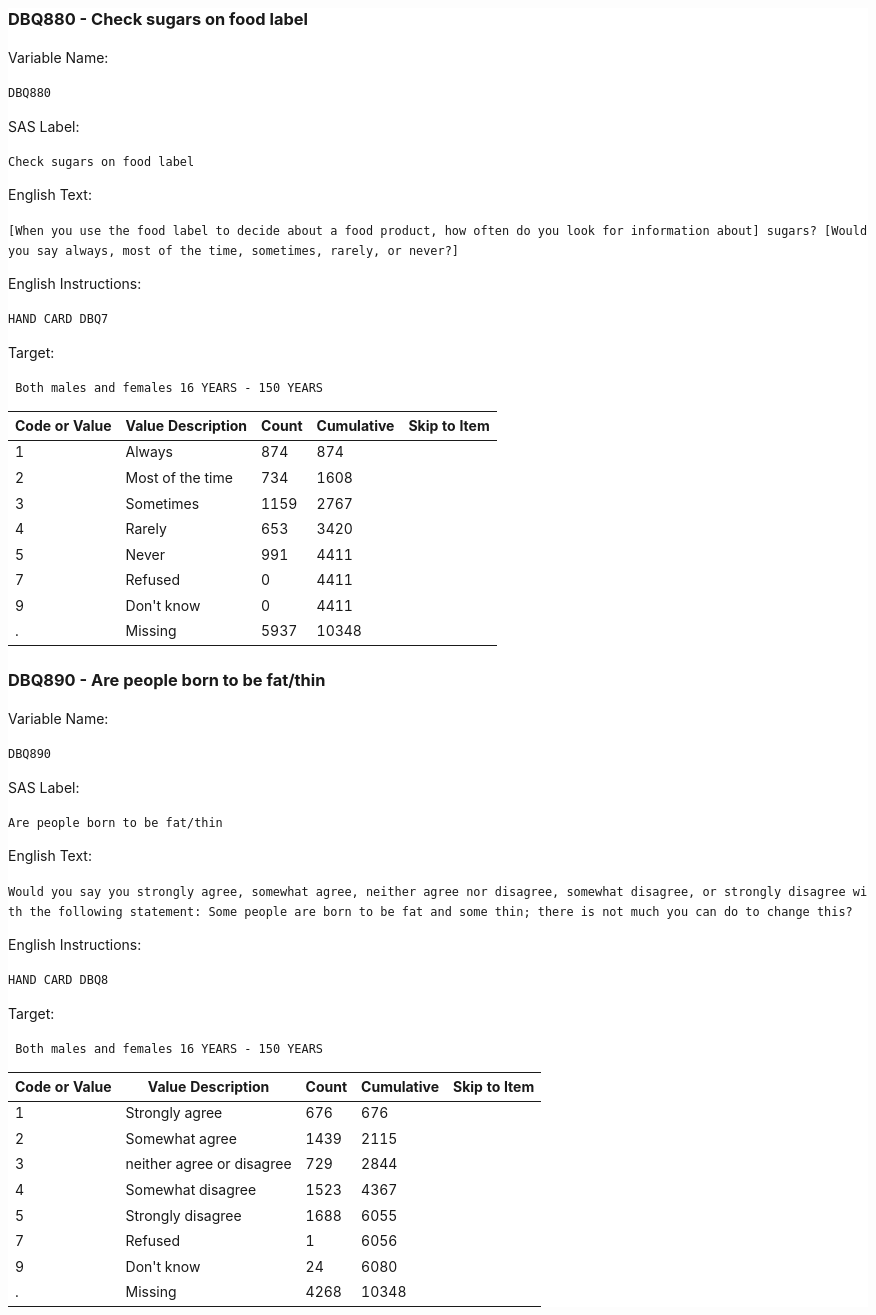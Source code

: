 ### DBQ880 - Check sugars on food label

Variable Name:

    DBQ880
SAS Label:

    Check sugars on food label
English Text:

    [When you use the food label to decide about a food product, how often do you look for information about] sugars? [Would you say always, most of the time, sometimes, rarely, or never?] 
English Instructions:

    HAND CARD DBQ7
Target:

     Both males and females 16 YEARS - 150 YEARS
Code or Value | Value Description | Count | Cumulative | Skip to Item  
---|---|---|---|---  
1 | Always | 874 | 874 |   
2 | Most of the time | 734 | 1608 |   
3 | Sometimes | 1159 | 2767 |   
4 | Rarely | 653 | 3420 |   
5 | Never | 991 | 4411 |   
7 | Refused | 0 | 4411 |   
9 | Don't know | 0 | 4411 |   
. | Missing | 5937 | 10348 |   
  
### DBQ890 - Are people born to be fat/thin

Variable Name:

    DBQ890
SAS Label:

    Are people born to be fat/thin
English Text:

    Would you say you strongly agree, somewhat agree, neither agree nor disagree, somewhat disagree, or strongly disagree with the following statement: Some people are born to be fat and some thin; there is not much you can do to change this? 
English Instructions:

    HAND CARD DBQ8
Target:

     Both males and females 16 YEARS - 150 YEARS
Code or Value | Value Description | Count | Cumulative | Skip to Item  
---|---|---|---|---  
1 | Strongly agree | 676 | 676 |   
2 | Somewhat agree | 1439 | 2115 |   
3 | neither agree or disagree | 729 | 2844 |   
4 | Somewhat disagree | 1523 | 4367 |   
5 | Strongly disagree | 1688 | 6055 |   
7 | Refused | 1 | 6056 |   
9 | Don't know | 24 | 6080 |   
. | Missing | 4268 | 10348 | 

